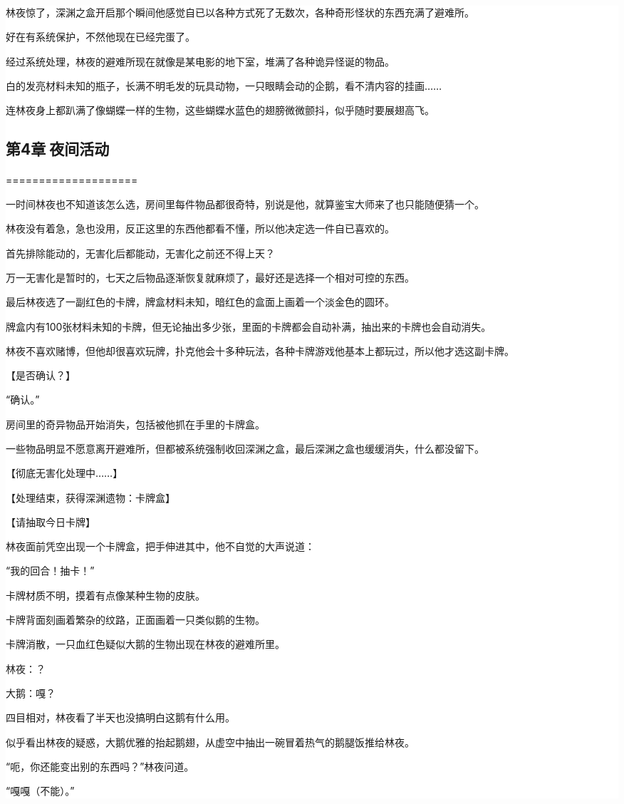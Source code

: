 林夜惊了，深渊之盒开启那个瞬间他感觉自已以各种方式死了无数次，各种奇形怪状的东西充满了避难所。

好在有系统保护，不然他现在已经完蛋了。

经过系统处理，林夜的避难所现在就像是某电影的地下室，堆满了各种诡异怪诞的物品。

白的发亮材料未知的瓶子，长满不明毛发的玩具动物，一只眼睛会动的企鹅，看不清内容的挂画……

连林夜身上都趴满了像蝴蝶一样的生物，这些蝴蝶水蓝色的翅膀微微颤抖，似乎随时要展翅高飞。

## 第4章 夜间活动

====================

一时间林夜也不知道该怎么选，房间里每件物品都很奇特，别说是他，就算鉴宝大师来了也只能随便猜一个。

林夜没有着急，急也没用，反正这里的东西他都看不懂，所以他决定选一件自已喜欢的。

首先排除能动的，无害化后都能动，无害化之前还不得上天？

万一无害化是暂时的，七天之后物品逐渐恢复就麻烦了，最好还是选择一个相对可控的东西。

最后林夜选了一副红色的卡牌，牌盒材料未知，暗红色的盒面上画着一个淡金色的圆环。

牌盒内有100张材料未知的卡牌，但无论抽出多少张，里面的卡牌都会自动补满，抽出来的卡牌也会自动消失。

林夜不喜欢赌博，但他却很喜欢玩牌，扑克他会十多种玩法，各种卡牌游戏他基本上都玩过，所以他才选这副卡牌。

【是否确认？】

“确认。”

房间里的奇异物品开始消失，包括被他抓在手里的卡牌盒。

一些物品明显不愿意离开避难所，但都被系统强制收回深渊之盒，最后深渊之盒也缓缓消失，什么都没留下。

【彻底无害化处理中……】

【处理结束，获得深渊遗物：卡牌盒】

【请抽取今日卡牌】

林夜面前凭空出现一个卡牌盒，把手伸进其中，他不自觉的大声说道：

“我的回合！抽卡！”

卡牌材质不明，摸着有点像某种生物的皮肤。

卡牌背面刻画着繁杂的纹路，正面画着一只类似鹅的生物。

卡牌消散，一只血红色疑似大鹅的生物出现在林夜的避难所里。

林夜：？

大鹅：嘎？

四目相对，林夜看了半天也没搞明白这鹅有什么用。

似乎看出林夜的疑惑，大鹅优雅的抬起鹅翅，从虚空中抽出一碗冒着热气的鹅腿饭推给林夜。

“呃，你还能变出别的东西吗？”林夜问道。

“嘎嘎（不能）。”
